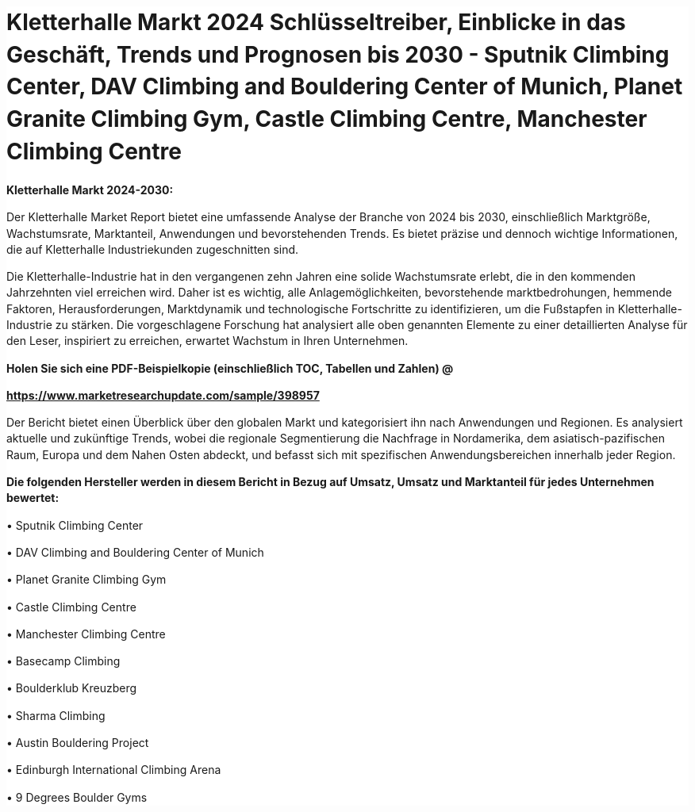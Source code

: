 # Kletterhalle Markt 2024 Schlüsseltreiber, Einblicke in das Geschäft, Trends und Prognosen bis 2030 - Sputnik Climbing Center, DAV Climbing and Bouldering Center of Munich, Planet Granite Climbing Gym, Castle Climbing Centre, Manchester Climbing Centre

<strong>Kletterhalle Markt 2024-2030:</strong>

Der Kletterhalle Market Report bietet eine umfassende Analyse der Branche von 2024 bis 2030, einschließlich Marktgröße, Wachstumsrate, Marktanteil, Anwendungen und bevorstehenden Trends. Es bietet präzise und dennoch wichtige Informationen, die auf Kletterhalle Industriekunden zugeschnitten sind.

Die Kletterhalle-Industrie hat in den vergangenen zehn Jahren eine solide Wachstumsrate erlebt, die in den kommenden Jahrzehnten viel erreichen wird. Daher ist es wichtig, alle Anlagemöglichkeiten, bevorstehende marktbedrohungen, hemmende Faktoren, Herausforderungen, Marktdynamik und technologische Fortschritte zu identifizieren, um die Fußstapfen in Kletterhalle-Industrie zu stärken. Die vorgeschlagene Forschung hat analysiert alle oben genannten Elemente zu einer detaillierten Analyse für den Leser, inspiriert zu erreichen, erwartet Wachstum in Ihren Unternehmen.



<strong>Holen Sie sich eine PDF-Beispielkopie (einschließlich TOC, Tabellen und Zahlen) @
</strong>

<strong><a href=https://www.marketresearchupdate.com/sample/398957>

<strong>https://www.marketresearchupdate.com/sample/398957</u></font></a></strong></strong>

Der Bericht bietet einen Überblick über den globalen Markt und kategorisiert ihn nach Anwendungen und Regionen. Es analysiert aktuelle und zukünftige Trends, wobei die regionale Segmentierung die Nachfrage in Nordamerika, dem asiatisch-pazifischen Raum, Europa und dem Nahen Osten abdeckt, und befasst sich mit spezifischen Anwendungsbereichen innerhalb jeder Region.



<strong>Die folgenden Hersteller werden in diesem Bericht in Bezug auf Umsatz, Umsatz und Marktanteil für jedes Unternehmen bewertet:</strong>

• Sputnik Climbing Center

• DAV Climbing and Bouldering Center of Munich

• Planet Granite Climbing Gym

• Castle Climbing Centre

• Manchester Climbing Centre

• Basecamp Climbing

• Boulderklub Kreuzberg

• Sharma Climbing

• Austin Bouldering Project

• Edinburgh International Climbing Arena

• 9 Degrees Boulder Gyms
